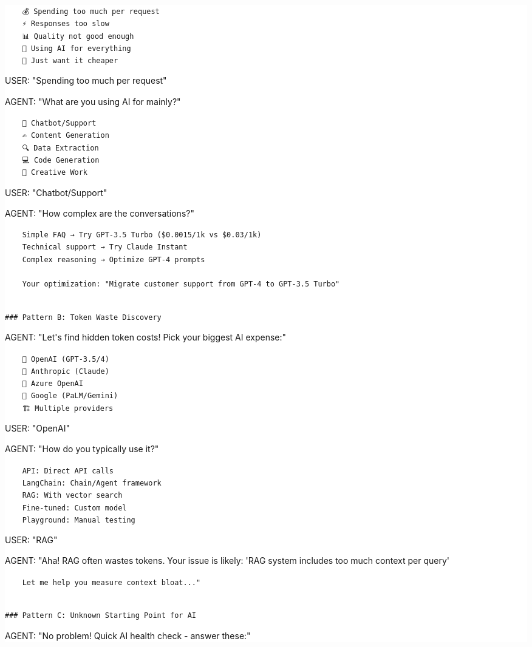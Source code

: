         💰 Spending too much per request
        ⚡ Responses too slow
        📊 Quality not good enough
        🔄 Using AI for everything
        🤷 Just want it cheaper

USER: "Spending too much per request"

AGENT: "What are you using AI for mainly?"
        
        💬 Chatbot/Support
        ✍️ Content Generation  
        🔍 Data Extraction
        💻 Code Generation
        🎨 Creative Work

USER: "Chatbot/Support"

AGENT: "How complex are the conversations?"
        
        Simple FAQ → Try GPT-3.5 Turbo ($0.0015/1k vs $0.03/1k)
        Technical support → Try Claude Instant
        Complex reasoning → Optimize GPT-4 prompts
        
        Your optimization: "Migrate customer support from GPT-4 to GPT-3.5 Turbo"
```

### Pattern B: Token Waste Discovery
```
AGENT: "Let's find hidden token costs! Pick your biggest AI expense:"
        
        🤖 OpenAI (GPT-3.5/4)
        🧠 Anthropic (Claude)
        🔷 Azure OpenAI
        🦜 Google (PaLM/Gemini)
        🏗️ Multiple providers

USER: "OpenAI"

AGENT: "How do you typically use it?"
        
        API: Direct API calls
        LangChain: Chain/Agent framework
        RAG: With vector search
        Fine-tuned: Custom model
        Playground: Manual testing

USER: "RAG"

AGENT: "Aha! RAG often wastes tokens. Your issue is likely:
        'RAG system includes too much context per query'
        
        Let me help you measure context bloat..."
```

### Pattern C: Unknown Starting Point for AI
```
AGENT: "No problem! Quick AI health check - answer these:"
